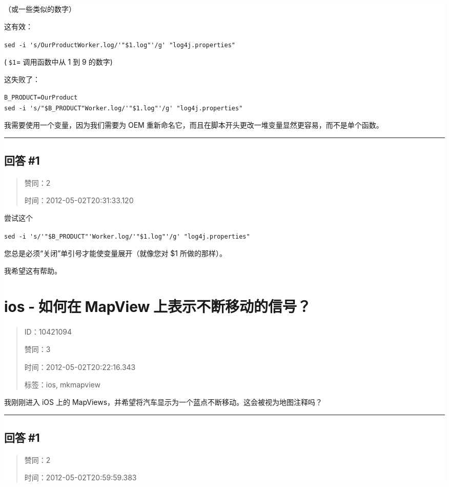 （或一些类似的数字）

这有效：

```
sed -i 's/OurProductWorker.log/'"$1.log"'/g' "log4j.properties" 
```

( `$1`= 调用函数中从 1 到 9 的数字)

这失败了：

```
B_PRODUCT=OurProduct 
sed -i 's/"$B_PRODUCT"Worker.log/'"$1.log"'/g' "log4j.properties" 
```

我需要使用一个变量，因为我们需要为 OEM 重新命名它，而且在脚本开头更改一堆变量显然更容易，而不是单个函数。

* * *

## 回答 #1

> 赞同：2
> 
> 时间：2012-05-02T20:31:33.120

尝试这个

```
sed -i 's/'"$B_PRODUCT"'Worker.log/'"$1.log"'/g' "log4j.properties" 
```

您总是必须“关闭”单引号才能使变量展开（就像您对 $1 所做的那样）。

我希望这有帮助。

# ios - 如何在 MapView 上表示不断移动的信号？

> ID：10421094
> 
> 赞同：3
> 
> 时间：2012-05-02T20:22:16.343
> 
> 标签：ios, mkmapview

我刚刚进入 iOS 上的 MapViews，并希望将汽车显示为一个蓝点不断移动。这会被视为地图注释吗？

* * *

## 回答 #1

> 赞同：2
> 
> 时间：2012-05-02T20:59:59.383
